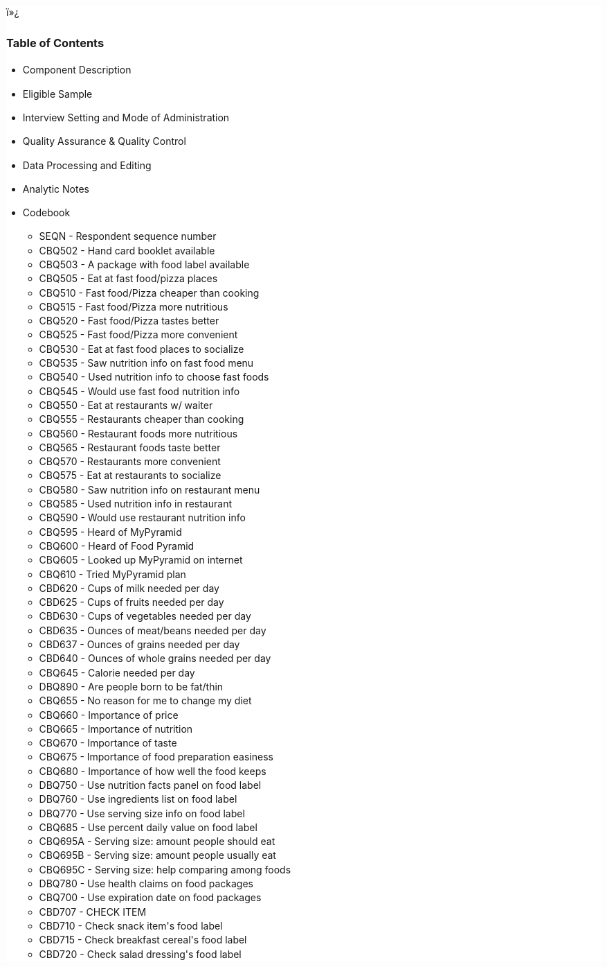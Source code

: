 ï»¿

### Table of Contents

  * Component Description
  * Eligible Sample
  * Interview Setting and Mode of Administration
  * Quality Assurance & Quality Control
  * Data Processing and Editing
  * Analytic Notes
  * Codebook

    * SEQN - Respondent sequence number
    * CBQ502 - Hand card booklet available
    * CBQ503 - A package with food label available
    * CBQ505 - Eat at fast food/pizza places
    * CBQ510 - Fast food/Pizza cheaper than cooking
    * CBQ515 - Fast food/Pizza more nutritious
    * CBQ520 - Fast food/Pizza tastes better
    * CBQ525 - Fast food/Pizza more convenient
    * CBQ530 - Eat at fast food places to socialize
    * CBQ535 - Saw nutrition info on fast food menu
    * CBQ540 - Used nutrition info to choose fast foods
    * CBQ545 - Would use fast food nutrition info
    * CBQ550 - Eat at restaurants w/ waiter
    * CBQ555 - Restaurants cheaper than cooking
    * CBQ560 - Restaurant foods more nutritious
    * CBQ565 - Restaurant foods taste better
    * CBQ570 - Restaurants more convenient
    * CBQ575 - Eat at restaurants to socialize
    * CBQ580 - Saw nutrition info on restaurant menu
    * CBQ585 - Used nutrition info in restaurant
    * CBQ590 - Would use restaurant nutrition info
    * CBQ595 - Heard of MyPyramid
    * CBQ600 - Heard of Food Pyramid
    * CBQ605 - Looked up MyPyramid on internet
    * CBQ610 - Tried MyPyramid plan
    * CBD620 - Cups of milk needed per day
    * CBD625 - Cups of fruits needed per day
    * CBD630 - Cups of vegetables needed per day
    * CBD635 - Ounces of meat/beans needed per day
    * CBD637 - Ounces of grains needed per day
    * CBD640 - Ounces of whole grains needed per day
    * CBQ645 - Calorie needed per day
    * DBQ890 - Are people born to be fat/thin
    * CBQ655 - No reason for me to change my diet
    * CBQ660 - Importance of price
    * CBQ665 - Importance of nutrition
    * CBQ670 - Importance of taste
    * CBQ675 - Importance of food preparation easiness
    * CBQ680 - Importance of how well the food keeps
    * DBQ750 - Use nutrition facts panel on food label
    * DBQ760 - Use ingredients list on food label
    * DBQ770 - Use serving size info on food label
    * CBQ685 - Use percent daily value on food label
    * CBQ695A - Serving size: amount people should eat
    * CBQ695B - Serving size: amount people usually eat
    * CBQ695C - Serving size: help comparing among foods
    * DBQ780 - Use health claims on food packages
    * CBQ700 - Use expiration date on food packages
    * CBD707 - CHECK ITEM
    * CBD710 - Check snack item's food label
    * CBD715 - Check breakfast cereal's food label
    * CBD720 - Check salad dressing's food label